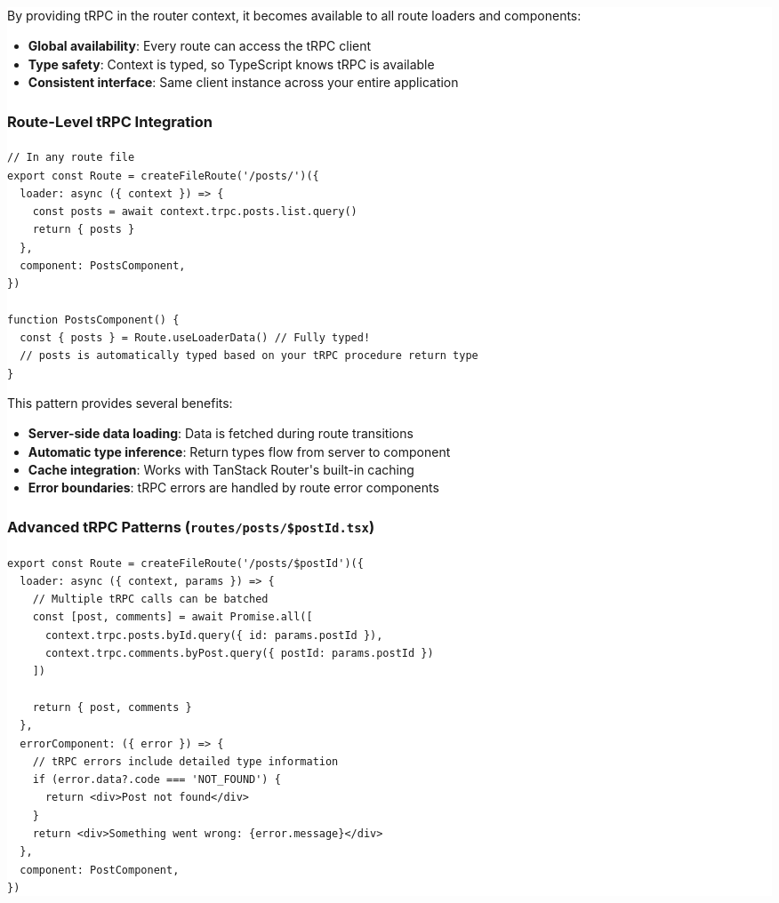 By providing tRPC in the router context, it becomes available to all route loaders and components:

- **Global availability**: Every route can access the tRPC client
- **Type safety**: Context is typed, so TypeScript knows tRPC is available
- **Consistent interface**: Same client instance across your entire application

### Route-Level tRPC Integration

```tsx
// In any route file
export const Route = createFileRoute('/posts/')({
  loader: async ({ context }) => {
    const posts = await context.trpc.posts.list.query()
    return { posts }
  },
  component: PostsComponent,
})

function PostsComponent() {
  const { posts } = Route.useLoaderData() // Fully typed!
  // posts is automatically typed based on your tRPC procedure return type
}
```

This pattern provides several benefits:

- **Server-side data loading**: Data is fetched during route transitions
- **Automatic type inference**: Return types flow from server to component
- **Cache integration**: Works with TanStack Router's built-in caching
- **Error boundaries**: tRPC errors are handled by route error components

### Advanced tRPC Patterns (`routes/posts/$postId.tsx`)

```tsx
export const Route = createFileRoute('/posts/$postId')({
  loader: async ({ context, params }) => {
    // Multiple tRPC calls can be batched
    const [post, comments] = await Promise.all([
      context.trpc.posts.byId.query({ id: params.postId }),
      context.trpc.comments.byPost.query({ postId: params.postId })
    ])
    
    return { post, comments }
  },
  errorComponent: ({ error }) => {
    // tRPC errors include detailed type information
    if (error.data?.code === 'NOT_FOUND') {
      return <div>Post not found</div>
    }
    return <div>Something went wrong: {error.message}</div>
  },
  component: PostComponent,
})
```
